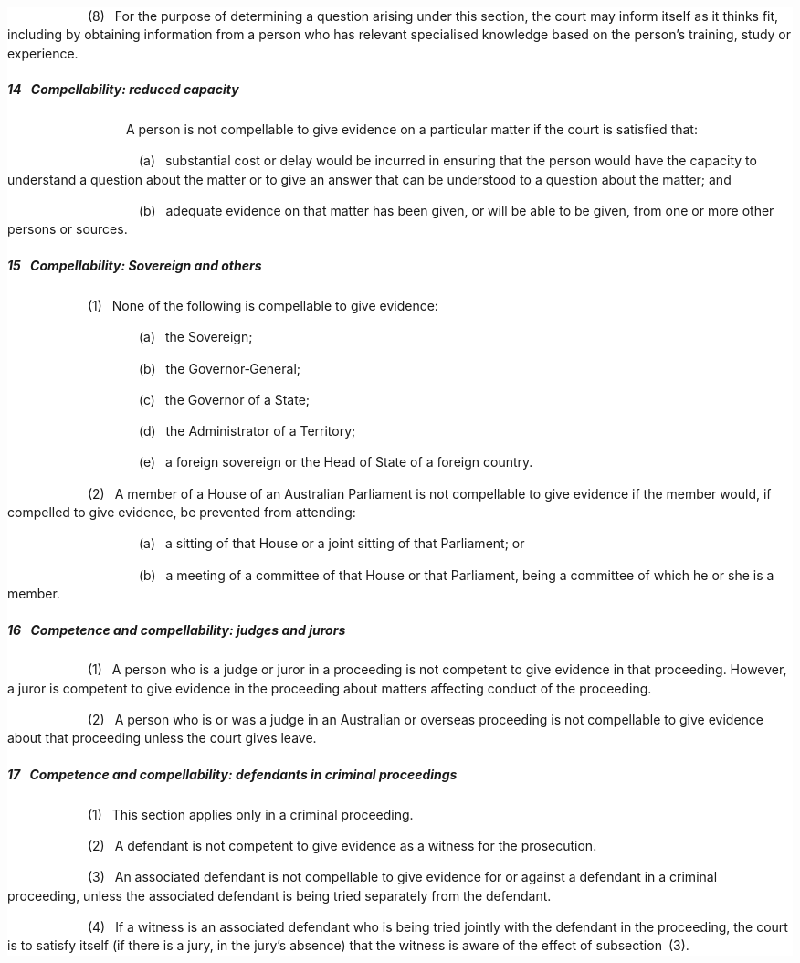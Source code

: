             (8)  For the purpose of determining a question arising under this section, the court may inform itself as it thinks fit, including by obtaining information from a person who has relevant specialised knowledge based on the person’s training, study or experience.

##### <a id="14"></a>14  Compellability: reduced capacity

                   A person is not compellable to give evidence on a particular matter if the court is satisfied that:

                     (a)  substantial cost or delay would be incurred in ensuring that the person would have the capacity to understand a question about the matter or to give an answer that can be understood to a question about the matter; and

                     (b)  adequate evidence on that matter has been given, or will be able to be given, from one or more other persons or sources.

##### <a id="15"></a>15  Compellability: Sovereign and others

             (1)  None of the following is compellable to give evidence:

                     (a)  the Sovereign;

                     (b)  the Governor‑General;

                     (c)  the Governor of a State;

                     (d)  the Administrator of a Territory;

                     (e)  a foreign sovereign or the Head of State of a foreign country.

             (2)  A member of a House of an Australian Parliament is not compellable to give evidence if the member would, if compelled to give evidence, be prevented from attending:

                     (a)  a sitting of that House or a joint sitting of that Parliament; or

                     (b)  a meeting of a committee of that House or that Parliament, being a committee of which he or she is a member.

##### <a id="16"></a>16  Competence and compellability: judges and jurors

             (1)  A person who is a judge or juror in a proceeding is not competent to give evidence in that proceeding. However, a juror is competent to give evidence in the proceeding about matters affecting conduct of the proceeding.

             (2)  A person who is or was a judge in an Australian or overseas proceeding is not compellable to give evidence about that proceeding unless the court gives leave.

##### <a id="17"></a>17  Competence and compellability: defendants in criminal proceedings

             (1)  This section applies only in a criminal proceeding.

             (2)  A defendant is not competent to give evidence as a witness for the prosecution.

             (3)  An associated defendant is not compellable to give evidence for or against a defendant in a criminal proceeding, unless the associated defendant is being tried separately from the defendant.

             (4)  If a witness is an associated defendant who is being tried jointly with the defendant in the proceeding, the court is to satisfy itself (if there is a jury, in the jury’s absence) that the witness is aware of the effect of subsection (3).
